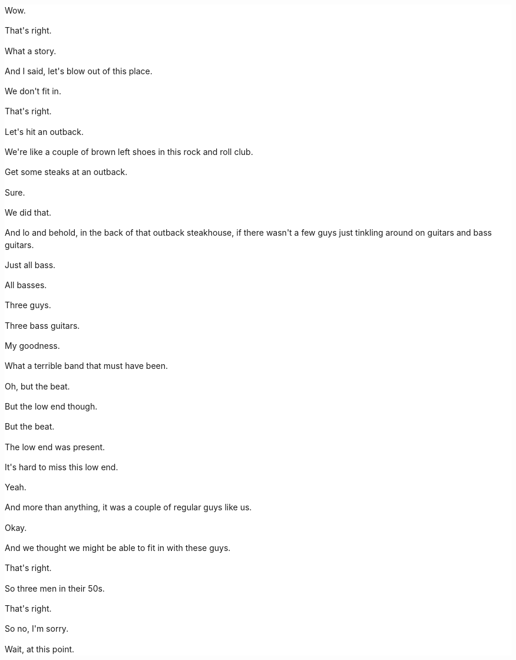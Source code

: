 Wow.

That's right.

What a story.

And I said, let's blow out of this place.

We don't fit in.

That's right.

Let's hit an outback.

We're like a couple of brown left shoes in this rock and roll club.

Get some steaks at an outback.

Sure.

We did that.

And lo and behold, in the back of that outback steakhouse, if there wasn't a few guys just tinkling around on guitars and bass guitars.

Just all bass.

All basses.

Three guys.

Three bass guitars.

My goodness.

What a terrible band that must have been.

Oh, but the beat.

But the low end though.

But the beat.

The low end was present.

It's hard to miss this low end.

Yeah.

And more than anything, it was a couple of regular guys like us.

Okay.

And we thought we might be able to fit in with these guys.

That's right.

So three men in their 50s.

That's right.

So no, I'm sorry.

Wait, at this point.
